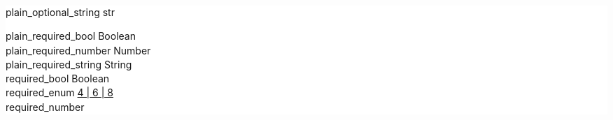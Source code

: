<a data-swiftype-name="resource-property" data-swiftype-type="text" href="#plain_optional_string_python/" style="color: inherit; text-decoration: inherit;">plain_<wbr>optional_<wbr>string</a>
</span>
        <span class="property-indicator"></span>
        <span class="property-type">str</span>
    </dt>
    <dd></dd></dl>
</pulumi-choosable>
</div>

<div>
<pulumi-choosable type="language" values="yaml">
<dl class="resources-properties"><dt class="property-required"
            title="Required">
        <span id="plain_required_bool_yaml">
<a data-swiftype-name="resource-property" data-swiftype-type="text" href="#plain_required_bool_yaml/" style="color: inherit; text-decoration: inherit;">plain_<wbr>required_<wbr>bool</a>
</span>
        <span class="property-indicator"></span>
        <span class="property-type">Boolean</span>
    </dt>
    <dd></dd><dt class="property-required"
            title="Required">
        <span id="plain_required_number_yaml">
<a data-swiftype-name="resource-property" data-swiftype-type="text" href="#plain_required_number_yaml/" style="color: inherit; text-decoration: inherit;">plain_<wbr>required_<wbr>number</a>
</span>
        <span class="property-indicator"></span>
        <span class="property-type">Number</span>
    </dt>
    <dd></dd><dt class="property-required"
            title="Required">
        <span id="plain_required_string_yaml">
<a data-swiftype-name="resource-property" data-swiftype-type="text" href="#plain_required_string_yaml/" style="color: inherit; text-decoration: inherit;">plain_<wbr>required_<wbr>string</a>
</span>
        <span class="property-indicator"></span>
        <span class="property-type">String</span>
    </dt>
    <dd></dd><dt class="property-required"
            title="Required">
        <span id="required_bool_yaml">
<a data-swiftype-name="resource-property" data-swiftype-type="text" href="#required_bool_yaml/" style="color: inherit; text-decoration: inherit;">required_<wbr>bool</a>
</span>
        <span class="property-indicator"></span>
        <span class="property-type">Boolean</span>
    </dt>
    <dd></dd><dt class="property-required"
            title="Required">
        <span id="required_enum_yaml">
<a data-swiftype-name="resource-property" data-swiftype-type="text" href="#required_enum_yaml/" style="color: inherit; text-decoration: inherit;">required_<wbr>enum</a>
</span>
        <span class="property-indicator"></span>
        <span class="property-type"><a href="#enumthing/">4 | 6 | 8</a></span>
    </dt>
    <dd></dd><dt class="property-required"
            title="Required">
        <span id="required_number_yaml">
<a data-swiftype-name="resource-property" data-swiftype-type="text" href="#required_number_yaml/" style="color: inherit; text-decoration: inherit;">required_<wbr>number</a>
</span>
        <span class="property-indicator"></span>